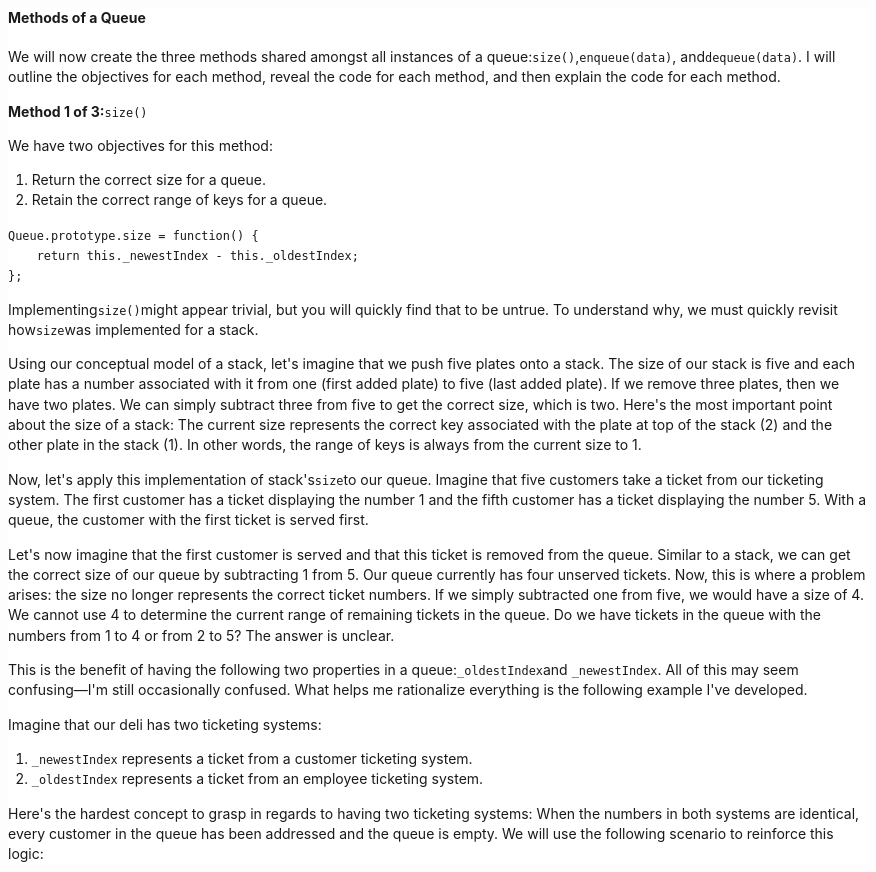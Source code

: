 #### Methods of a Queue

We will now create the three methods shared amongst all instances of a queue:`size()`,`enqueue(data)`, and`dequeue(data)`. I will outline the objectives for each method, reveal the code for each method, and then explain the code for each method.

**Method 1 of 3:**`size()`

We have two objectives for this method:

1. Return the correct size for a queue.
2. Retain the correct range of keys for a queue.

```
Queue.prototype.size = function() {
    return this._newestIndex - this._oldestIndex;
};
```

Implementing`size()`might appear trivial, but you will quickly find that to be untrue. To understand why, we must quickly revisit how`size`was implemented for a stack.

Using our conceptual model of a stack, let's imagine that we push five plates onto a stack. The size of our stack is five and each plate has a number associated with it from one \(first added plate\) to five \(last added plate\). If we remove three plates, then we have two plates. We can simply subtract three from five to get the correct size, which is two. Here's the most important point about the size of a stack: The current size represents the correct key associated with the plate at top of the stack \(2\) and the other plate in the stack \(1\). In other words, the range of keys is always from the current size to 1.

Now, let's apply this implementation of stack's`size`to our queue. Imagine that five customers take a ticket from our ticketing system. The first customer has a ticket displaying the number 1 and the fifth customer has a ticket displaying the number 5. With a queue, the customer with the first ticket is served first.

Let's now imagine that the first customer is served and that this ticket is removed from the queue. Similar to a stack, we can get the correct size of our queue by subtracting 1 from 5. Our queue currently has four unserved tickets. Now, this is where a problem arises: the size no longer represents the correct ticket numbers. If we simply subtracted one from five, we would have a size of 4. We cannot use 4 to determine the current range of remaining tickets in the queue. Do we have tickets in the queue with the numbers from 1 to 4 or from 2 to 5? The answer is unclear.

This is the benefit of having the following two properties in a queue:`_oldestIndex`and `_newestIndex`. All of this may seem confusing—I'm still occasionally confused. What helps me rationalize everything is the following example I've developed.

Imagine that our deli has two ticketing systems:

1. `_newestIndex`
   represents a ticket from a customer ticketing system.
2. `_oldestIndex`
   represents a ticket from an employee ticketing system.

Here's the hardest concept to grasp in regards to having two ticketing systems: When the numbers in both systems are identical, every customer in the queue has been addressed and the queue is empty. We will use the following scenario to reinforce this logic:

